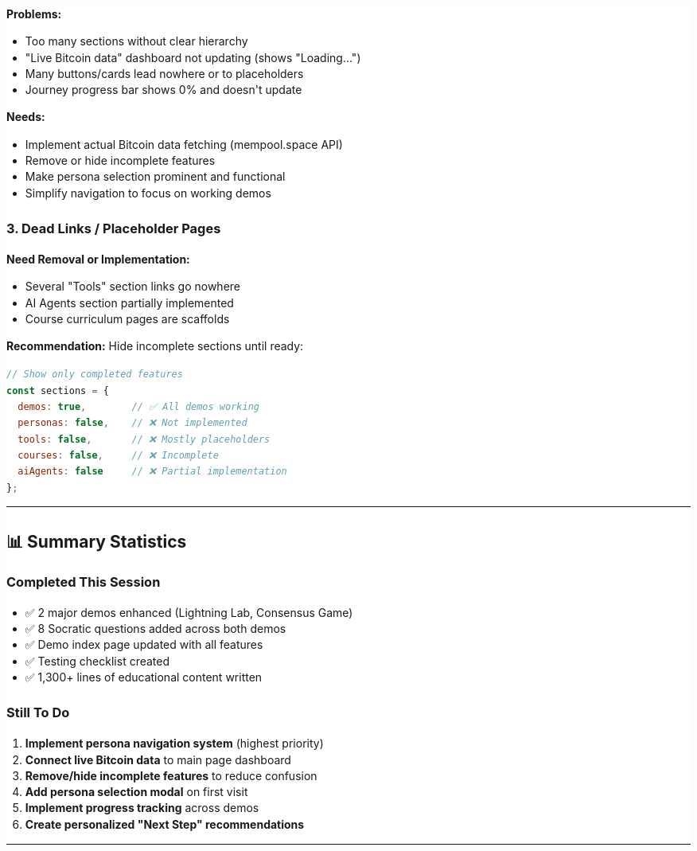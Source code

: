 **Problems:**
- Too many sections without clear hierarchy
- "Live Bitcoin data" dashboard not updating (shows "Loading...")
- Many buttons/cards lead nowhere or to placeholders
- Journey progress bar shows 0% and doesn't update

**Needs:**
- Implement actual Bitcoin data fetching (mempool.space API)
- Remove or hide incomplete features
- Make persona selection prominent and functional
- Simplify navigation to focus on working demos

### 3. Dead Links / Placeholder Pages

**Need Removal or Implementation:**
- Several "Tools" section links go nowhere
- AI Agents section partially implemented
- Course curriculum pages are scaffolds

**Recommendation:**
Hide incomplete sections until ready:
```javascript
// Show only completed features
const sections = {
  demos: true,        // ✅ All demos working
  personas: false,    // ❌ Not implemented
  tools: false,       // ❌ Mostly placeholders
  courses: false,     // ❌ Incomplete
  aiAgents: false     // ❌ Partial implementation
};
```

---

## 📊 Summary Statistics

### Completed This Session
- ✅ 2 major demos enhanced (Lightning Lab, Consensus Game)
- ✅ 8 Socratic questions added across both demos
- ✅ Demo index page updated with all features
- ✅ Testing checklist created
- ✅ 1,300+ lines of educational content written

### Still To Do
1. **Implement persona navigation system** (highest priority)
2. **Connect live Bitcoin data** to main page dashboard
3. **Remove/hide incomplete features** to reduce confusion
4. **Add persona selection modal** on first visit
5. **Implement progress tracking** across demos
6. **Create personalized "Next Step" recommendations**

---
